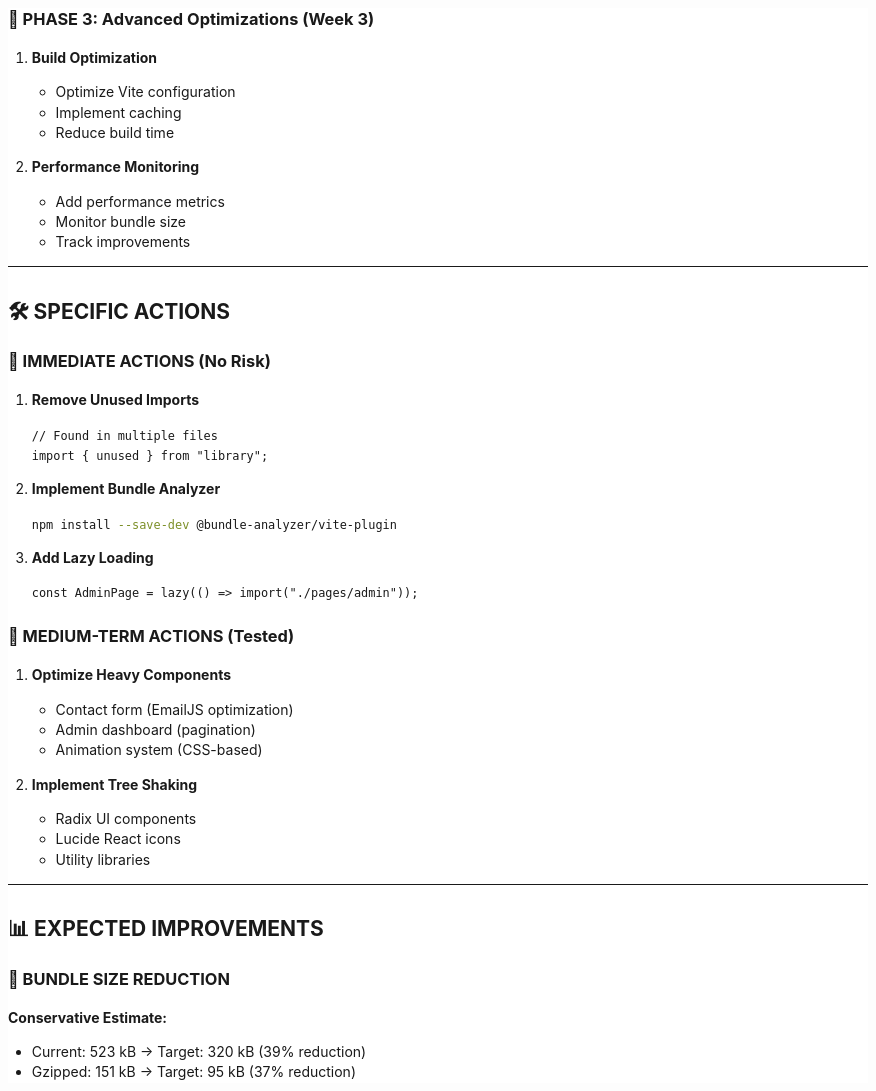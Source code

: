 ### 🎯 PHASE 3: Advanced Optimizations (Week 3)

1. **Build Optimization**
   - Optimize Vite configuration
   - Implement caching
   - Reduce build time

2. **Performance Monitoring**
   - Add performance metrics
   - Monitor bundle size
   - Track improvements

---

## 🛠️ SPECIFIC ACTIONS

### 🔧 IMMEDIATE ACTIONS (No Risk)

1. **Remove Unused Imports**
   ```tsx
   // Found in multiple files
   import { unused } from "library";
   ```

2. **Implement Bundle Analyzer**
   ```bash
   npm install --save-dev @bundle-analyzer/vite-plugin
   ```

3. **Add Lazy Loading**
   ```tsx
   const AdminPage = lazy(() => import("./pages/admin"));
   ```

### 🔧 MEDIUM-TERM ACTIONS (Tested)

1. **Optimize Heavy Components**
   - Contact form (EmailJS optimization)
   - Admin dashboard (pagination)
   - Animation system (CSS-based)

2. **Implement Tree Shaking**
   - Radix UI components
   - Lucide React icons
   - Utility libraries

---

## 📊 EXPECTED IMPROVEMENTS

### 🚀 BUNDLE SIZE REDUCTION

**Conservative Estimate:**
- Current: 523 kB → Target: 320 kB (39% reduction)
- Gzipped: 151 kB → Target: 95 kB (37% reduction)
